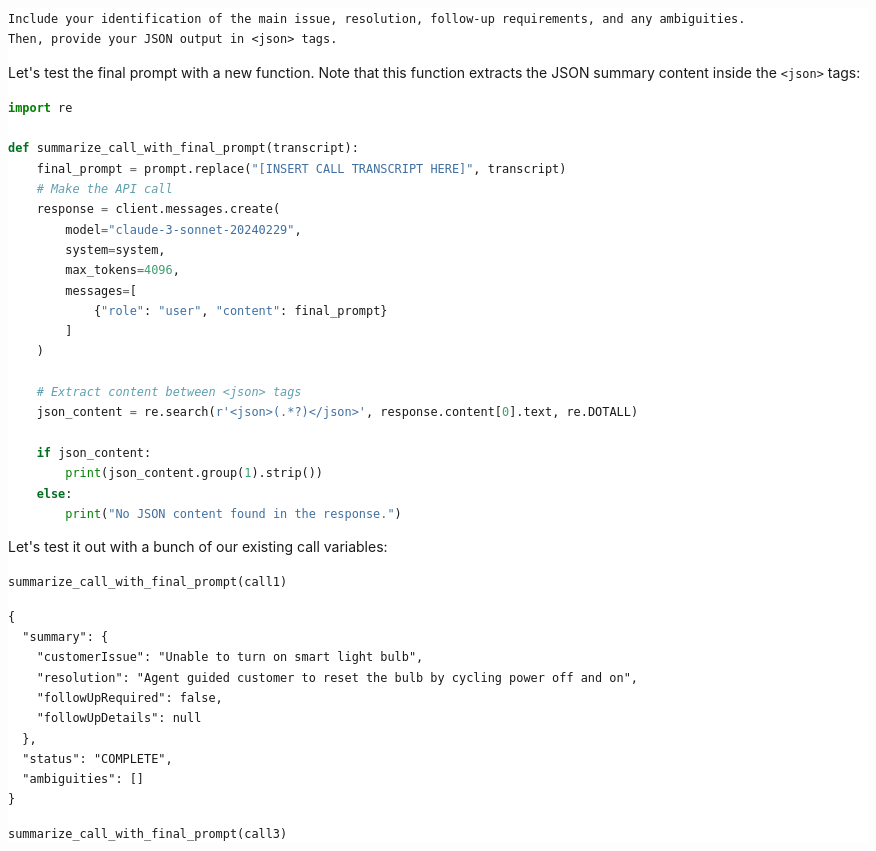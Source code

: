 ```txt
Include your identification of the main issue, resolution, follow-up requirements, and any ambiguities. 
Then, provide your JSON output in <json> tags.

```

Let's test the final prompt with a new function.  Note that this function extracts the JSON summary content inside the `<json>` tags:


```python
import re

def summarize_call_with_final_prompt(transcript):
    final_prompt = prompt.replace("[INSERT CALL TRANSCRIPT HERE]", transcript)
    # Make the API call
    response = client.messages.create(
        model="claude-3-sonnet-20240229",
        system=system,
        max_tokens=4096,
        messages=[
            {"role": "user", "content": final_prompt}
        ]
    )
    
    # Extract content between <json> tags
    json_content = re.search(r'<json>(.*?)</json>', response.content[0].text, re.DOTALL)
    
    if json_content:
        print(json_content.group(1).strip())
    else:
        print("No JSON content found in the response.")
```

Let's test it out with a bunch of our existing call variables:


```python
summarize_call_with_final_prompt(call1)
```

    {
      "summary": {
        "customerIssue": "Unable to turn on smart light bulb",
        "resolution": "Agent guided customer to reset the bulb by cycling power off and on",
        "followUpRequired": false,
        "followUpDetails": null
      },
      "status": "COMPLETE",
      "ambiguities": []
    }



```python
summarize_call_with_final_prompt(call3)
```
